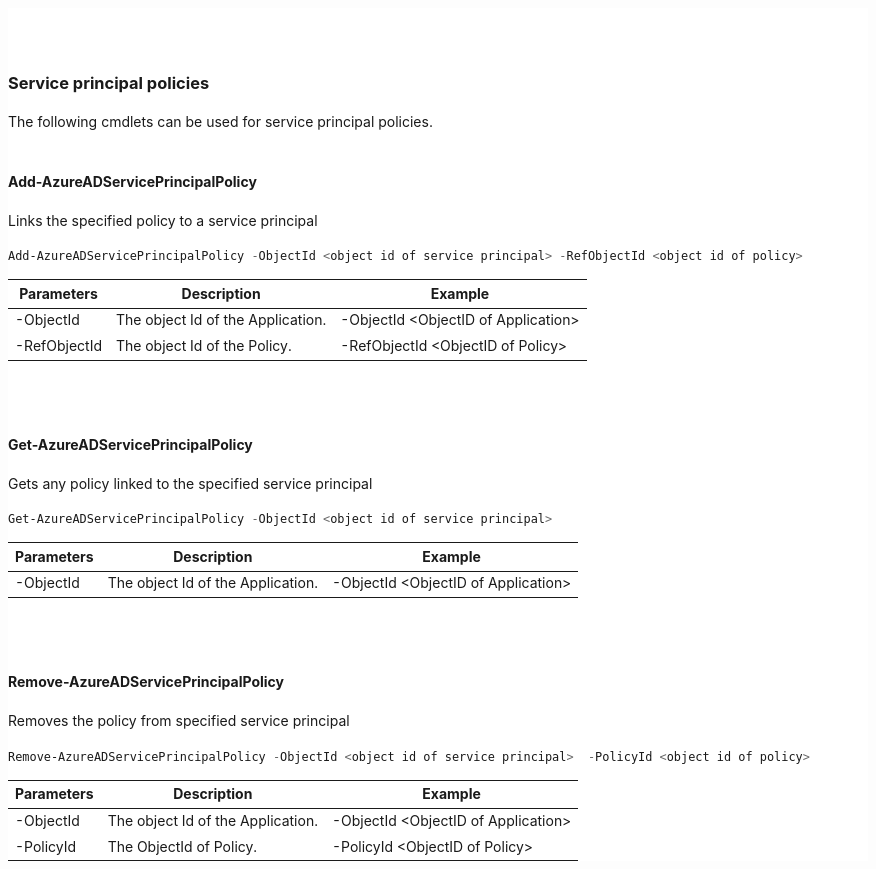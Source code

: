 </br></br>

### Service principal policies
The following cmdlets can be used for service principal policies.</br></br>

#### Add-AzureADServicePrincipalPolicy
Links the specified policy to a service principal

```PowerShell
Add-AzureADServicePrincipalPolicy -ObjectId <object id of service principal> -RefObjectId <object id of policy>
```

| Parameters | Description | Example |
| --- | --- | --- |
| -ObjectId |The object Id of the Application. |-ObjectId &lt;ObjectID of Application&gt; |
| -RefObjectId |The object Id of the Policy. |-RefObjectId &lt;ObjectID of Policy&gt; |

</br></br>

#### Get-AzureADServicePrincipalPolicy
Gets any policy linked to the specified service principal

```PowerShell
Get-AzureADServicePrincipalPolicy -ObjectId <object id of service principal>
```

| Parameters | Description | Example |
| --- | --- | --- |
| -ObjectId |The object Id of the Application. |-ObjectId &lt;ObjectID of Application&gt; |

</br></br>

#### Remove-AzureADServicePrincipalPolicy
Removes the policy from specified service principal

```PowerShell
Remove-AzureADServicePrincipalPolicy -ObjectId <object id of service principal>  -PolicyId <object id of policy>
```

| Parameters | Description | Example |
| --- | --- | --- |
| -ObjectId |The object Id of the Application. |-ObjectId &lt;ObjectID of Application&gt; |
| -PolicyId |The ObjectId of Policy. |-PolicyId &lt;ObjectID of Policy&gt; |